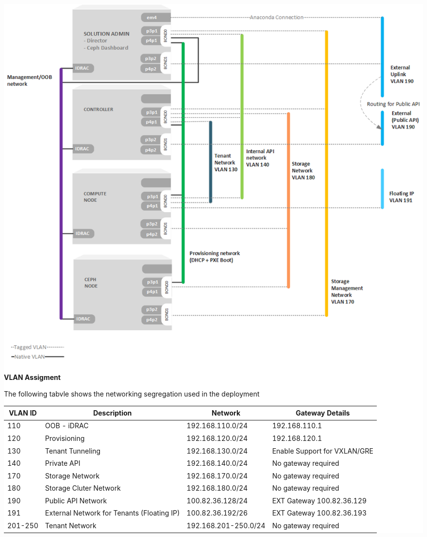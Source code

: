 ![](media/dss9k_4ports.png)

**VLAN Assigment**

The following tabvle shows the networking segregation used in the deployment

| VLAN ID | Description                                | Network              | Gateway Details              |
|---------|--------------------------------------------|----------------------|------------------------------|
| 110     | OOB - iDRAC                                | 192.168.110.0/24     | 192.168.110.1                |
| 120     | Provisioning                               | 192.168.120.0/24     | 192.168.120.1                |
| 130     | Tenant Tunneling                           | 192.168.130.0/24     | Enable Support for VXLAN/GRE |
| 140     | Private API                                | 192.168.140.0/24     | No gateway required          |
| 170     | Storage Network                            | 192.168.170.0/24     | No gateway required          |
| 180     | Storage Cluter Network                     | 192.168.180.0/24     | No gateway required          |
| 190     | Public API Network                         | 100.82.36.128/24     | EXT Gateway 100.82.36.129    |
| 191     | External Network for Tenants (Floating IP) | 100.82.36.192/26     | EXT Gateway 100.82.36.193    |
| 201-250 | Tenant Network                             | 192.168.201-250.0/24 | No gateway required          |
